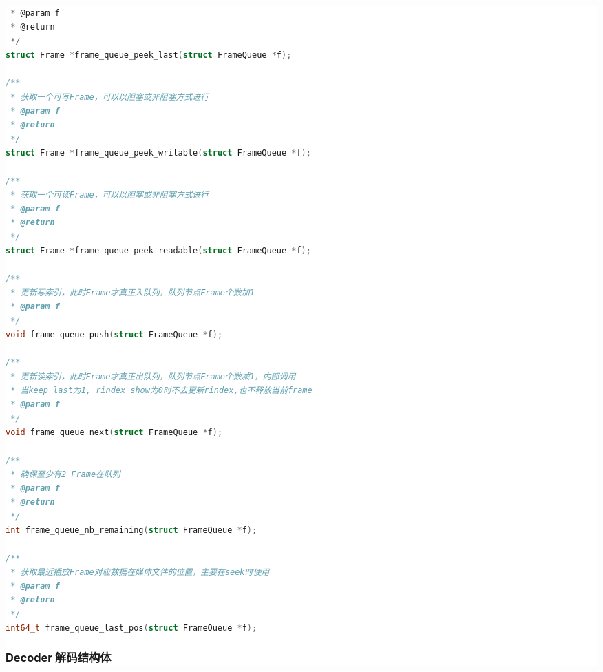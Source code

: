 ```c
 * @param f
 * @return
 */
struct Frame *frame_queue_peek_last(struct FrameQueue *f);

/**
 * 获取⼀个可写Frame，可以以阻塞或⾮阻塞⽅式进⾏
 * @param f
 * @return
 */
struct Frame *frame_queue_peek_writable(struct FrameQueue *f);

/**
 * 获取⼀个可读Frame，可以以阻塞或⾮阻塞⽅式进⾏
 * @param f
 * @return
 */
struct Frame *frame_queue_peek_readable(struct FrameQueue *f);

/**
 * 更新写索引，此时Frame才真正⼊队列，队列节点Frame个数加1
 * @param f
 */
void frame_queue_push(struct FrameQueue *f);

/**
 * 更新读索引，此时Frame才真正出队列，队列节点Frame个数减1，内部调⽤
 * 当keep_last为1, rindex_show为0时不去更新rindex,也不释放当前frame
 * @param f
 */
void frame_queue_next(struct FrameQueue *f);

/**
 * 确保⾄少有2 Frame在队列
 * @param f
 * @return
 */
int frame_queue_nb_remaining(struct FrameQueue *f);

/**
 * 获取最近播放Frame对应数据在媒体⽂件的位置，主要在seek时使⽤
 * @param f
 * @return
 */
int64_t frame_queue_last_pos(struct FrameQueue *f);

```



### Decoder 解码结构体
